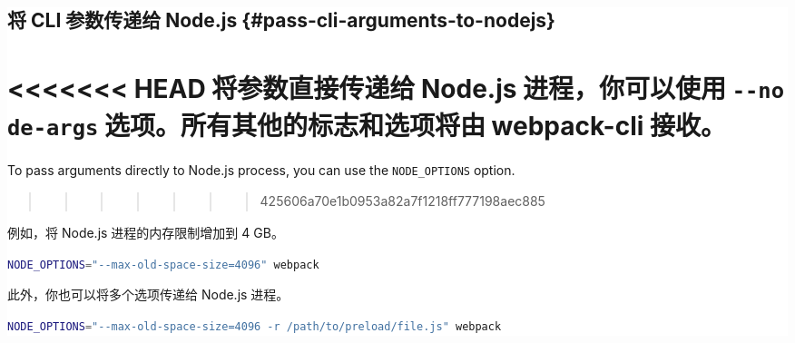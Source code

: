## 将 CLI 参数传递给 Node.js {#pass-cli-arguments-to-nodejs}

<<<<<<< HEAD
将参数直接传递给 Node.js 进程，你可以使用 `--node-args` 选项。所有其他的标志和选项将由 webpack-cli 接收。
=======
To pass arguments directly to Node.js process, you can use the `NODE_OPTIONS` option.
>>>>>>> 425606a70e1b0953a82a7f1218ff777198aec885

例如，将 Node.js 进程的内存限制增加到 4 GB。

```bash
NODE_OPTIONS="--max-old-space-size=4096" webpack
```

此外，你也可以将多个选项传递给 Node.js 进程。

```bash
NODE_OPTIONS="--max-old-space-size=4096 -r /path/to/preload/file.js" webpack
```
